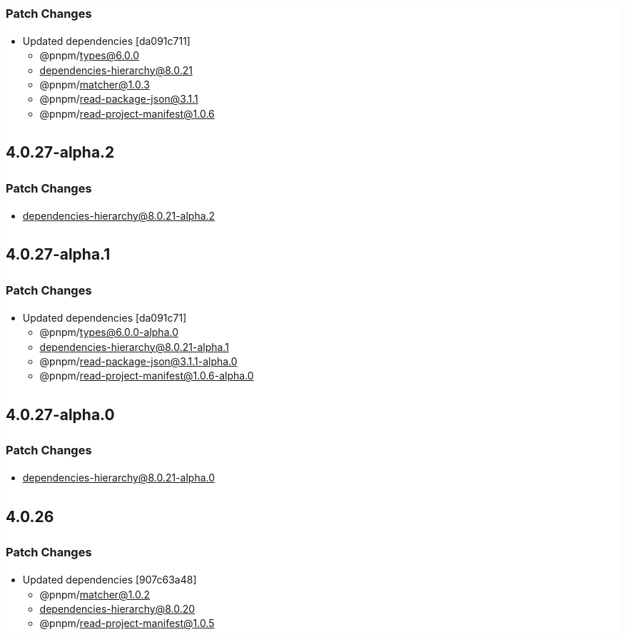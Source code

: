 ### Patch Changes

- Updated dependencies [da091c711]
  - @pnpm/types@6.0.0
  - dependencies-hierarchy@8.0.21
  - @pnpm/matcher@1.0.3
  - @pnpm/read-package-json@3.1.1
  - @pnpm/read-project-manifest@1.0.6

## 4.0.27-alpha.2

### Patch Changes

- dependencies-hierarchy@8.0.21-alpha.2

## 4.0.27-alpha.1

### Patch Changes

- Updated dependencies [da091c71]
  - @pnpm/types@6.0.0-alpha.0
  - dependencies-hierarchy@8.0.21-alpha.1
  - @pnpm/read-package-json@3.1.1-alpha.0
  - @pnpm/read-project-manifest@1.0.6-alpha.0

## 4.0.27-alpha.0

### Patch Changes

- dependencies-hierarchy@8.0.21-alpha.0

## 4.0.26

### Patch Changes

- Updated dependencies [907c63a48]
  - @pnpm/matcher@1.0.2
  - dependencies-hierarchy@8.0.20
  - @pnpm/read-project-manifest@1.0.5
